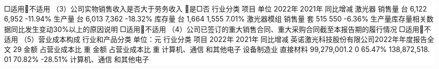 □适用不适用
（3）公司实物销售收入是否大于劳务收入
是□否
行业分类
项目
单位
2022年
2021年
同比增减
激光器
销售量
台
6,122
6,952
-11.94%
生产量
台
6,013
7,362
-18.32%
库存量
台
1,664
1,555
7.01%
激光器模组
销售量
套
515
550
-6.36%
生产量库存量相关数据同比发生变动30%以上的原因说明
□适用不适用
（4）公司已签订的重大销售合同、重大采购合同截至本报告期的履行情况
□适用不适用
（5）营业成本构成
行业和产品分类
单位：元
行业分类
项目
2022年
2021年
同比增减
英诺激光科技股份有限公司2022年年度报告全文
29
金额
占营业成本比
重
金额
占营业成本比
重
计算机、通信
和其他电子
设备制造业
直接材料
99,279,001.2
0
65.47%
138,872,518.
01
70.82%
-28.51%
计算机、通信
和其他电子